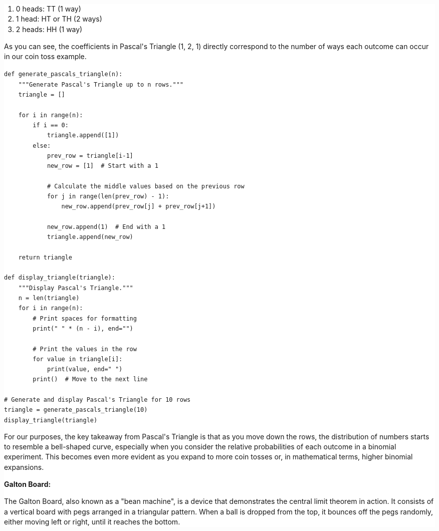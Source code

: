 1. 0 heads: TT (1 way)
2. 1 head: HT or TH (2 ways)
3. 2 heads: HH (1 way)

As you can see, the coefficients in Pascal's Triangle (1, 2, 1) directly correspond to the number of ways each outcome can occur in our coin toss example.

```{python}
def generate_pascals_triangle(n):
    """Generate Pascal's Triangle up to n rows."""
    triangle = []
    
    for i in range(n):
        if i == 0:
            triangle.append([1])
        else:
            prev_row = triangle[i-1]
            new_row = [1]  # Start with a 1
            
            # Calculate the middle values based on the previous row
            for j in range(len(prev_row) - 1):
                new_row.append(prev_row[j] + prev_row[j+1])
                
            new_row.append(1)  # End with a 1
            triangle.append(new_row)
    
    return triangle

def display_triangle(triangle):
    """Display Pascal's Triangle."""
    n = len(triangle)
    for i in range(n):
        # Print spaces for formatting
        print(" " * (n - i), end="")
        
        # Print the values in the row
        for value in triangle[i]:
            print(value, end=" ")
        print()  # Move to the next line

# Generate and display Pascal's Triangle for 10 rows
triangle = generate_pascals_triangle(10)
display_triangle(triangle)
```

For our purposes, the key takeaway from Pascal's Triangle is that as you move down the rows, the distribution of numbers starts to resemble a bell-shaped curve, especially when you consider the relative probabilities of each outcome in a binomial experiment. This becomes even more evident as you expand to more coin tosses or, in mathematical terms, higher binomial expansions.

**Galton Board:**

The Galton Board, also known as a "bean machine", is a device that demonstrates the central limit theorem in action. It consists of a vertical board with pegs arranged in a triangular pattern. When a ball is dropped from the top, it bounces off the pegs randomly, either moving left or right, until it reaches the bottom.
